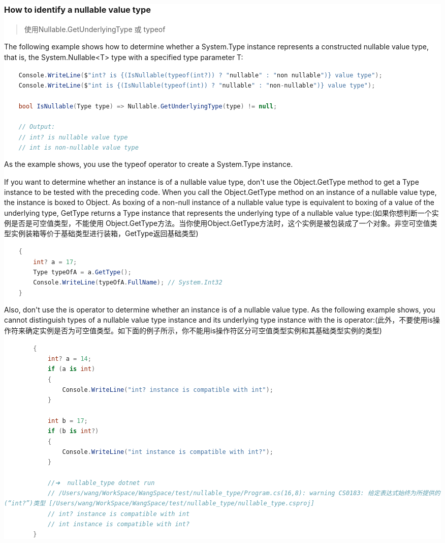 ### How to identify a nullable value type
> 使用Nullable.GetUnderlyingType 或 typeof

The following example shows how to determine whether a System.Type instance represents a constructed nullable value type, that is, the System.Nullable\<T\> type with a specified type parameter T:
```C#
    Console.WriteLine($"int? is {(IsNullable(typeof(int?)) ? "nullable" : "non nullable")} value type");
    Console.WriteLine($"int is {(IsNullable(typeof(int)) ? "nullable" : "non-nullable")} value type");
    
    bool IsNullable(Type type) => Nullable.GetUnderlyingType(type) != null;
    
    // Output:
    // int? is nullable value type
    // int is non-nullable value type
```

As the example shows, you use the typeof operator to create a System.Type instance.

If you want to determine whether an instance is of a nullable value type, don't use the Object.GetType method to get a Type instance to be tested with the preceding code. When you call the Object.GetType method on an instance of a nullable value type, the instance is boxed to Object. As boxing of a non-null instance of a nullable value type is equivalent to boxing of a value of the underlying type, GetType returns a Type instance that represents the underlying type of a nullable value type:(如果你想判断一个实例是否是可空值类型，不能使用 Object.GetType方法。当你使用Object.GetType方法时，这个实例是被包装成了一个对象。非空可空值类型实例装箱等价于基础类型进行装箱，GetType返回基础类型)

```C#
    {
		int? a = 17;
		Type typeOfA = a.GetType();
		Console.WriteLine(typeOfA.FullName); // System.Int32	
	}
```

Also, don't use the is operator to determine whether an instance is of a nullable value type. As the following example shows, you cannot distinguish types of a nullable value type instance and its underlying type instance with the is operator:(此外，不要使用is操作符来确定实例是否为可空值类型。如下面的例子所示，你不能用is操作符区分可空值类型实例和其基础类型实例的类型)

```C#
        {
			int? a = 14;
			if (a is int)
			{
				Console.WriteLine("int? instance is compatible with int");
			}

			int b = 17;
			if (b is int?)
			{
				Console.WriteLine("int instance is compatible with int?");
			}

			//➜  nullable_type dotnet run 
			// /Users/wang/WorkSpace/WangSpace/test/nullable_type/Program.cs(16,8): warning CS0183: 给定表达式始终为所提供的(“int?”)类型 [/Users/wang/WorkSpace/WangSpace/test/nullable_type/nullable_type.csproj]
			// int? instance is compatible with int
			// int instance is compatible with int?
		}
```
